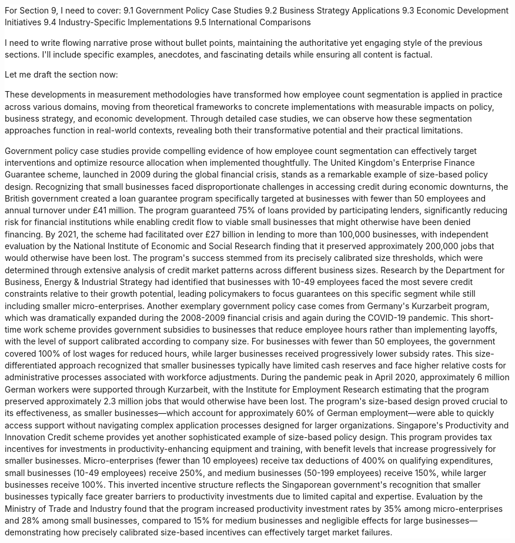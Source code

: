 For Section 9, I need to cover:
9.1 Government Policy Case Studies
9.2 Business Strategy Applications
9.3 Economic Development Initiatives
9.4 Industry-Specific Implementations
9.5 International Comparisons

I need to write flowing narrative prose without bullet points, maintaining the authoritative yet engaging style of the previous sections. I'll include specific examples, anecdotes, and fascinating details while ensuring all content is factual.

Let me draft the section now:

These developments in measurement methodologies have transformed how employee count segmentation is applied in practice across various domains, moving from theoretical frameworks to concrete implementations with measurable impacts on policy, business strategy, and economic development. Through detailed case studies, we can observe how these segmentation approaches function in real-world contexts, revealing both their transformative potential and their practical limitations.

Government policy case studies provide compelling evidence of how employee count segmentation can effectively target interventions and optimize resource allocation when implemented thoughtfully. The United Kingdom's Enterprise Finance Guarantee scheme, launched in 2009 during the global financial crisis, stands as a remarkable example of size-based policy design. Recognizing that small businesses faced disproportionate challenges in accessing credit during economic downturns, the British government created a loan guarantee program specifically targeted at businesses with fewer than 50 employees and annual turnover under £41 million. The program guaranteed 75% of loans provided by participating lenders, significantly reducing risk for financial institutions while enabling credit flow to viable small businesses that might otherwise have been denied financing. By 2021, the scheme had facilitated over £27 billion in lending to more than 100,000 businesses, with independent evaluation by the National Institute of Economic and Social Research finding that it preserved approximately 200,000 jobs that would otherwise have been lost. The program's success stemmed from its precisely calibrated size thresholds, which were determined through extensive analysis of credit market patterns across different business sizes. Research by the Department for Business, Energy & Industrial Strategy had identified that businesses with 10-49 employees faced the most severe credit constraints relative to their growth potential, leading policymakers to focus guarantees on this specific segment while still including smaller micro-enterprises. Another exemplary government policy case comes from Germany's Kurzarbeit program, which was dramatically expanded during the 2008-2009 financial crisis and again during the COVID-19 pandemic. This short-time work scheme provides government subsidies to businesses that reduce employee hours rather than implementing layoffs, with the level of support calibrated according to company size. For businesses with fewer than 50 employees, the government covered 100% of lost wages for reduced hours, while larger businesses received progressively lower subsidy rates. This size-differentiated approach recognized that smaller businesses typically have limited cash reserves and face higher relative costs for administrative processes associated with workforce adjustments. During the pandemic peak in April 2020, approximately 6 million German workers were supported through Kurzarbeit, with the Institute for Employment Research estimating that the program preserved approximately 2.3 million jobs that would otherwise have been lost. The program's size-based design proved crucial to its effectiveness, as smaller businesses—which account for approximately 60% of German employment—were able to quickly access support without navigating complex application processes designed for larger organizations. Singapore's Productivity and Innovation Credit scheme provides yet another sophisticated example of size-based policy design. This program provides tax incentives for investments in productivity-enhancing equipment and training, with benefit levels that increase progressively for smaller businesses. Micro-enterprises (fewer than 10 employees) receive tax deductions of 400% on qualifying expenditures, small businesses (10-49 employees) receive 250%, and medium businesses (50-199 employees) receive 150%, while larger businesses receive 100%. This inverted incentive structure reflects the Singaporean government's recognition that smaller businesses typically face greater barriers to productivity investments due to limited capital and expertise. Evaluation by the Ministry of Trade and Industry found that the program increased productivity investment rates by 35% among micro-enterprises and 28% among small businesses, compared to 15% for medium businesses and negligible effects for large businesses—demonstrating how precisely calibrated size-based incentives can effectively target market failures.
